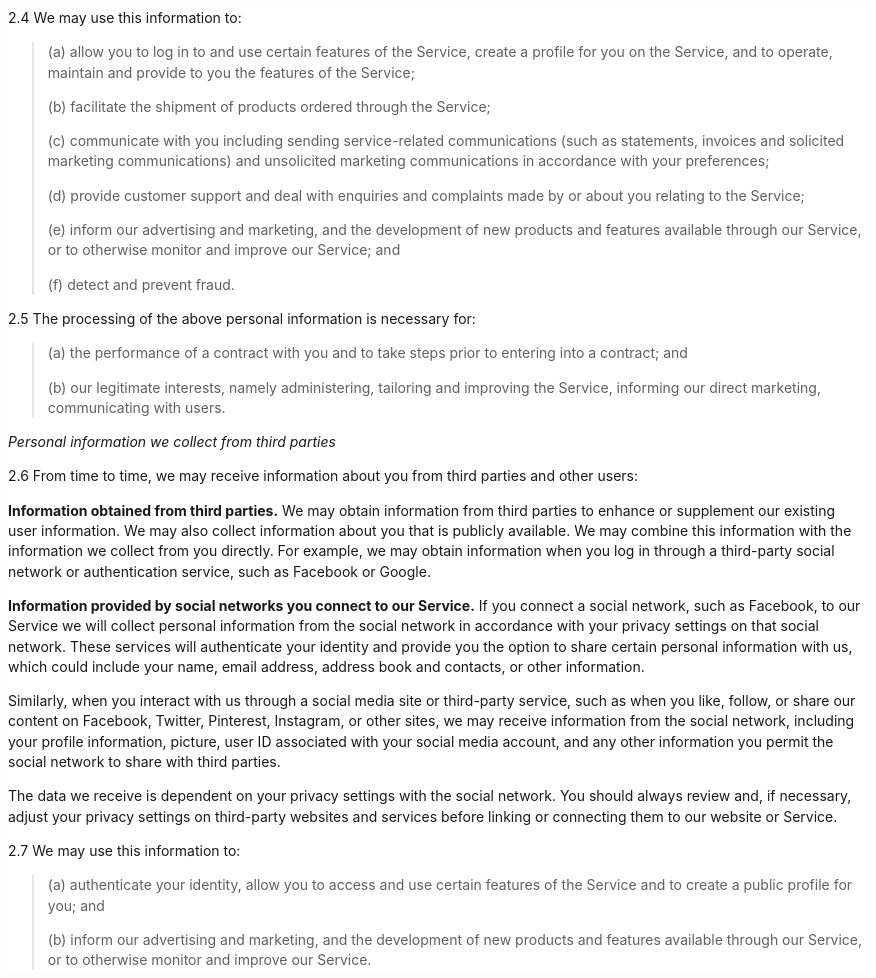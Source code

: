 2.4 We may use this information to:

> (a) allow you to log in to and use certain features of the Service, create a profile for you on the Service, and to operate, maintain and provide to you the features of the Service;
> 
> (b) facilitate the shipment of products ordered through the Service;
> 
> (c) communicate with you including sending service-related communications (such as statements, invoices and solicited marketing communications) and unsolicited marketing communications in accordance with your preferences;
> 
> (d) provide customer support and deal with enquiries and complaints made by or about you relating to the Service;
> 
> (e) inform our advertising and marketing, and the development of new products and features available through our Service, or to otherwise monitor and improve our Service; and
> 
> (f) detect and prevent fraud.

2.5 The processing of the above personal information is necessary for:

> (a) the performance of a contract with you and to take steps prior to entering into a contract; and
> 
> (b) our legitimate interests, namely administering, tailoring and improving the Service, informing our direct marketing, communicating with users.

_Personal information we collect from third parties_

2.6 From time to time, we may receive information about you from third parties and other users:

**Information obtained from third parties.** We may obtain information from third parties to enhance or supplement our existing user information. We may also collect information about you that is publicly available. We may combine this information with the information we collect from you directly. For example, we may obtain information when you log in through a third-party social network or authentication service, such as Facebook or Google.

**Information provided by social networks you connect to our Service.** If you connect a social network, such as Facebook, to our Service we will collect personal information from the social network in accordance with your privacy settings on that social network. These services will authenticate your identity and provide you the option to share certain personal information with us, which could include your name, email address, address book and contacts, or other information.

Similarly, when you interact with us through a social media site or third-party service, such as when you like, follow, or share our content on Facebook, Twitter, Pinterest, Instagram, or other sites, we may receive information from the social network, including your profile information, picture, user ID associated with your social media account, and any other information you permit the social network to share with third parties.

The data we receive is dependent on your privacy settings with the social network. You should always review and, if necessary, adjust your privacy settings on third-party websites and services before linking or connecting them to our website or Service.

2.7 We may use this information to:

> (a) authenticate your identity, allow you to access and use certain features of the Service and to create a public profile for you; and
> 
> (b) inform our advertising and marketing, and the development of new products and features available through our Service, or to otherwise monitor and improve our Service.
